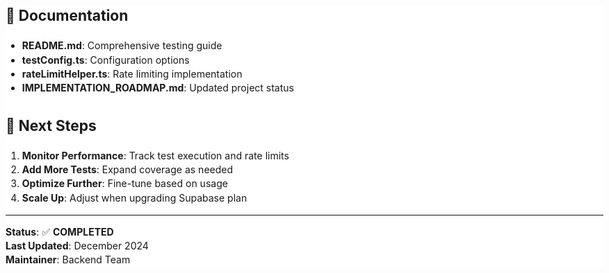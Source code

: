 ## 📝 Documentation

- **README.md**: Comprehensive testing guide
- **testConfig.ts**: Configuration options
- **rateLimitHelper.ts**: Rate limiting implementation
- **IMPLEMENTATION_ROADMAP.md**: Updated project status

## 🎯 Next Steps

1. **Monitor Performance**: Track test execution and rate limits
2. **Add More Tests**: Expand coverage as needed
3. **Optimize Further**: Fine-tune based on usage
4. **Scale Up**: Adjust when upgrading Supabase plan

---

**Status**: ✅ **COMPLETED**  
**Last Updated**: December 2024  
**Maintainer**: Backend Team
